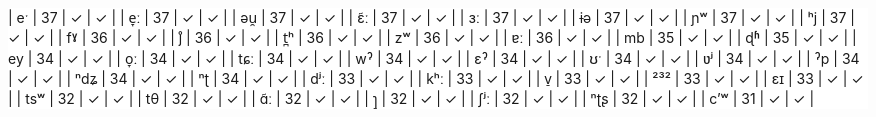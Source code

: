 | eˑ | 37 | ✓ | ✓ |
| e̞ː | 37 | ✓ | ✓ |
| əu̯ | 37 | ✓ | ✓ |
| ɛ̃ː | 37 | ✓ | ✓ |
| ɜː | 37 | ✓ | ✓ |
| ɨə | 37 | ✓ | ✓ |
| ɲʷ | 37 | ✓ | ✓ |
| ʰj | 37 | ✓ | ✓ |
| fˠ | 36 | ✓ | ✓ |
| j̊ | 36 | ✓ | ✓ |
| t̪ʰ | 36 | ✓ | ✓ |
| zʷ | 36 | ✓ | ✓ |
| ɐː | 36 | ✓ | ✓ |
| mb | 35 | ✓ | ✓ |
| ɖʱ | 35 | ✓ | ✓ |
| ey | 34 | ✓ | ✓ |
| o̞ː | 34 | ✓ | ✓ |
| tɕː | 34 | ✓ | ✓ |
| wˀ | 34 | ✓ | ✓ |
| ɛˀ | 34 | ✓ | ✓ |
| ʊˑ | 34 | ✓ | ✓ |
| ʋʲ | 34 | ✓ | ✓ |
| ˀp | 34 | ✓ | ✓ |
| ⁿdʑ | 34 | ✓ | ✓ |
| ⁿʈ | 34 | ✓ | ✓ |
| dʲː | 33 | ✓ | ✓ |
| kʰː | 33 | ✓ | ✓ |
| v̠ | 33 | ✓ | ✓ |
| ²³² | 33 | ✓ | ✓ |
| ɛɪ | 33 | ✓ | ✓ |
| tsʷ | 32 | ✓ | ✓ |
| tθ | 32 | ✓ | ✓ |
| ɑ̃ː | 32 | ✓ | ✓ |
| ɿ̠ | 32 | ✓ | ✓ |
| ʃʲː | 32 | ✓ | ✓ |
| ⁿʈʂ | 32 | ✓ | ✓ |
| cʼʷ | 31 | ✓ | ✓ |